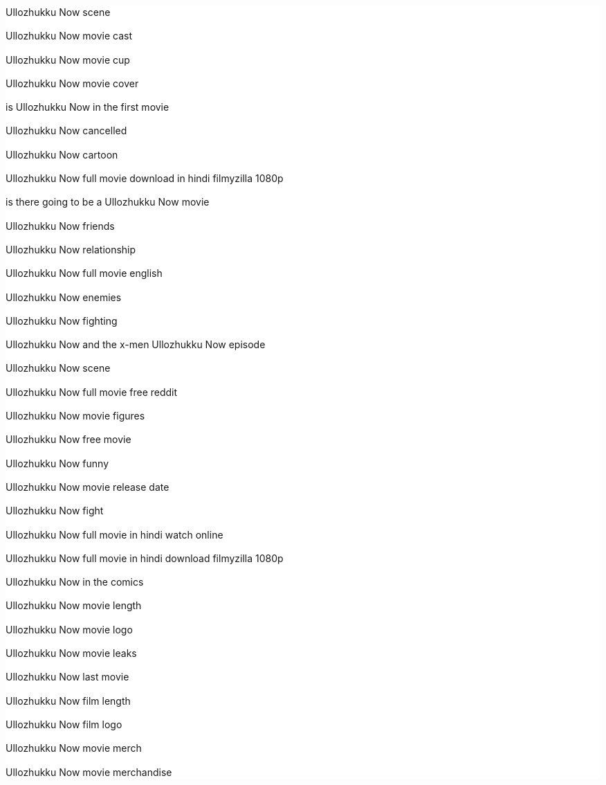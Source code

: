 Ullozhukku Now scene

Ullozhukku Now movie cast

Ullozhukku Now movie cup

Ullozhukku Now movie cover

is Ullozhukku Now in the first movie

Ullozhukku Now cancelled

Ullozhukku Now cartoon

Ullozhukku Now full movie download in hindi filmyzilla 1080p

is there going to be a Ullozhukku Now movie

Ullozhukku Now friends

Ullozhukku Now relationship

Ullozhukku Now full movie english

Ullozhukku Now enemies

Ullozhukku Now fighting

Ullozhukku Now and the x-men Ullozhukku Now episode

Ullozhukku Now scene

Ullozhukku Now full movie free reddit

Ullozhukku Now movie figures

Ullozhukku Now free movie

Ullozhukku Now funny

Ullozhukku Now movie release date

Ullozhukku Now fight

Ullozhukku Now full movie in hindi watch online

Ullozhukku Now full movie in hindi download filmyzilla 1080p

Ullozhukku Now in the comics

Ullozhukku Now movie length

Ullozhukku Now movie logo

Ullozhukku Now movie leaks

Ullozhukku Now last movie

Ullozhukku Now film length

Ullozhukku Now film logo

Ullozhukku Now movie merch

Ullozhukku Now movie merchandise
